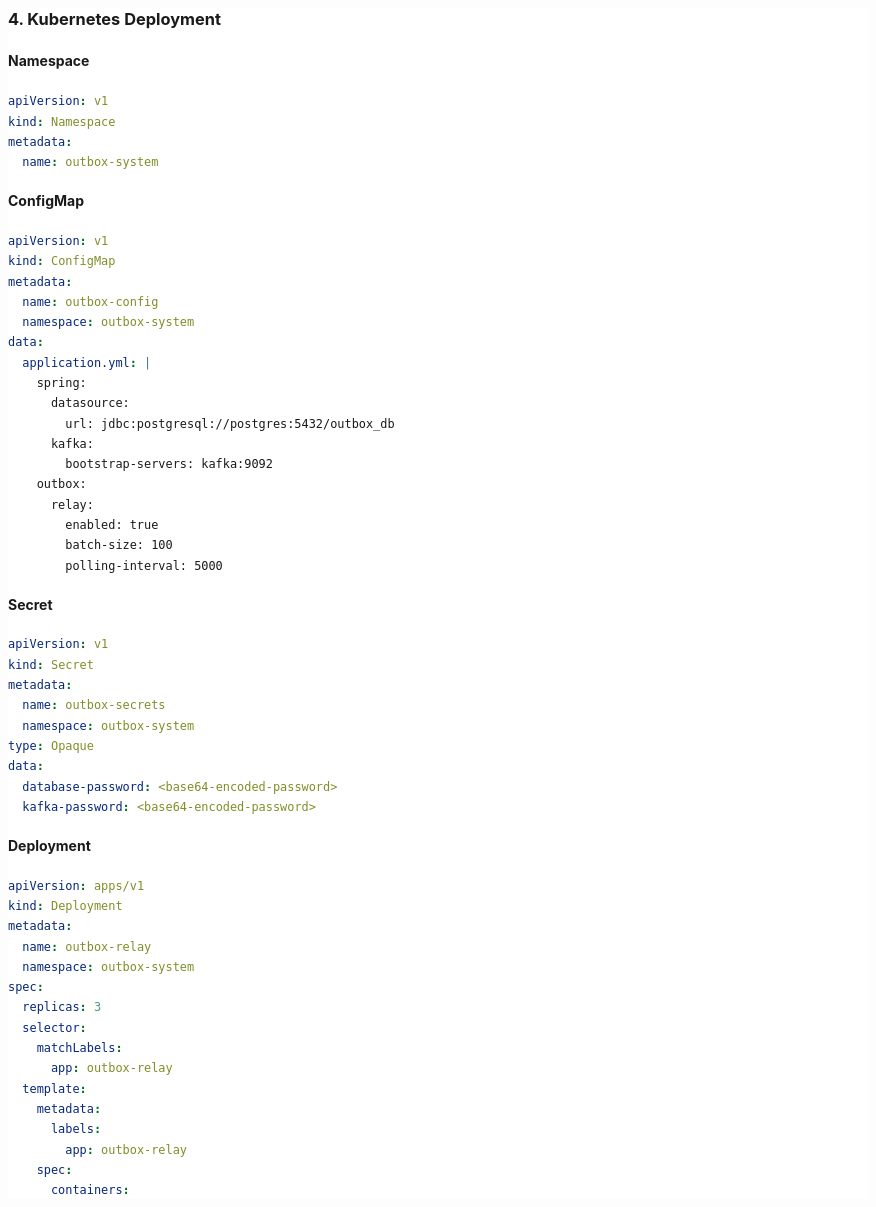### 4. Kubernetes Deployment

#### Namespace

```yaml
apiVersion: v1
kind: Namespace
metadata:
  name: outbox-system
```

#### ConfigMap

```yaml
apiVersion: v1
kind: ConfigMap
metadata:
  name: outbox-config
  namespace: outbox-system
data:
  application.yml: |
    spring:
      datasource:
        url: jdbc:postgresql://postgres:5432/outbox_db
      kafka:
        bootstrap-servers: kafka:9092
    outbox:
      relay:
        enabled: true
        batch-size: 100
        polling-interval: 5000
```

#### Secret

```yaml
apiVersion: v1
kind: Secret
metadata:
  name: outbox-secrets
  namespace: outbox-system
type: Opaque
data:
  database-password: <base64-encoded-password>
  kafka-password: <base64-encoded-password>
```

#### Deployment

```yaml
apiVersion: apps/v1
kind: Deployment
metadata:
  name: outbox-relay
  namespace: outbox-system
spec:
  replicas: 3
  selector:
    matchLabels:
      app: outbox-relay
  template:
    metadata:
      labels:
        app: outbox-relay
    spec:
      containers:
```